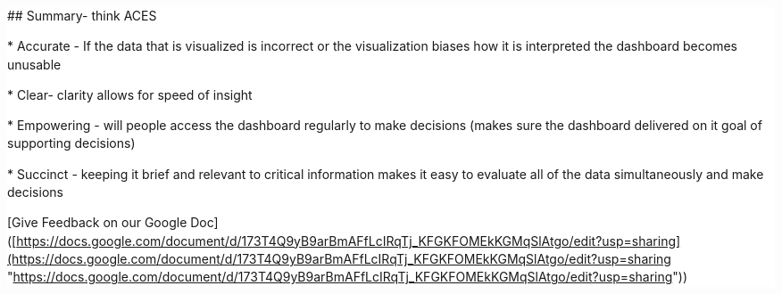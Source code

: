 \## Summary- think ACES

\*   Accurate - If the data that is visualized is incorrect or the visualization biases how it is interpreted the dashboard becomes unusable

\*   Clear- clarity allows for speed of insight

\*   Empowering - will people access the dashboard regularly to make decisions (makes sure the dashboard delivered on it goal of supporting decisions)

\*   Succinct - keeping it brief and relevant to critical information makes it easy to evaluate all of the data simultaneously and make decisions

\[Give Feedback on our Google Doc\]([https://docs.google.com/document/d/173T4Q9yB9arBmAFfLcIRqTj_KFGKFOMEkKGMqSlAtgo/edit?usp=sharing](https://docs.google.com/document/d/173T4Q9yB9arBmAFfLcIRqTj_KFGKFOMEkKGMqSlAtgo/edit?usp=sharing "https://docs.google.com/document/d/173T4Q9yB9arBmAFfLcIRqTj_KFGKFOMEkKGMqSlAtgo/edit?usp=sharing"))